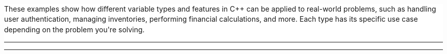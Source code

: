 
These examples show how different variable types and features in C++ can be applied to real-world problems, such as handling user authentication, managing inventories, performing financial calculations, and more. Each type has its specific use case depending on the problem you're solving.


---
---